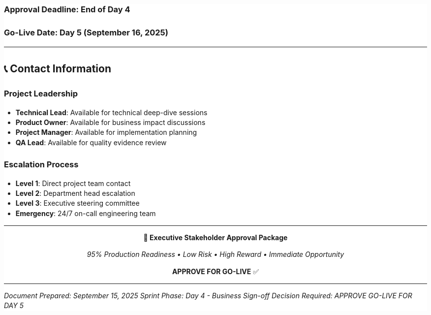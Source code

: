 ### Approval Deadline: **End of Day 4**
### Go-Live Date: **Day 5 (September 16, 2025)**

---

## 📞 Contact Information

### Project Leadership
- **Technical Lead**: Available for technical deep-dive sessions
- **Product Owner**: Available for business impact discussions
- **Project Manager**: Available for implementation planning
- **QA Lead**: Available for quality evidence review

### Escalation Process
- **Level 1**: Direct project team contact
- **Level 2**: Department head escalation
- **Level 3**: Executive steering committee
- **Emergency**: 24/7 on-call engineering team

---

<div align="center">

**🎯 Executive Stakeholder Approval Package**

*95% Production Readiness • Low Risk • High Reward • Immediate Opportunity*

**APPROVE FOR GO-LIVE** ✅

</div>

---

*Document Prepared: September 15, 2025*
*Sprint Phase: Day 4 - Business Sign-off*
*Decision Required: APPROVE GO-LIVE FOR DAY 5*